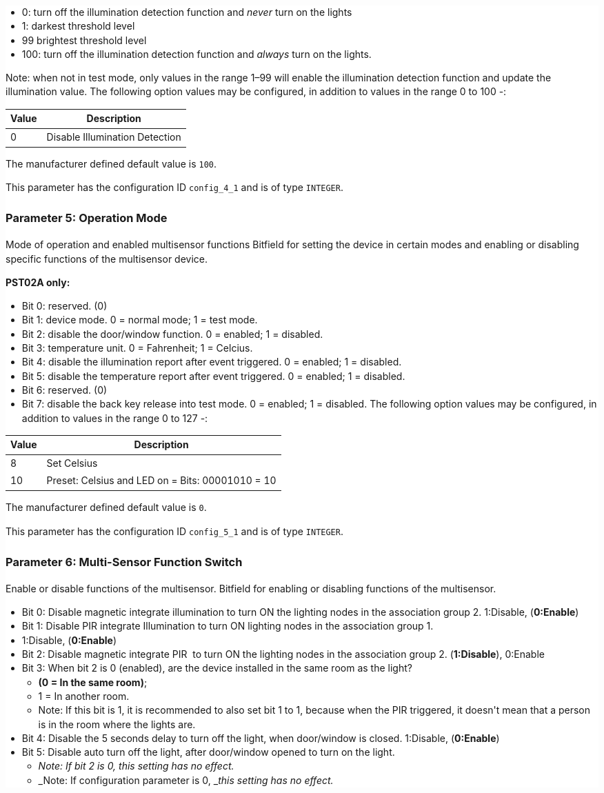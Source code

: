   * 0: turn off the illumination detection function and _never_ turn on the lights
  * 1: darkest threshold level
  * 99 brightest threshold level
  * 100: turn off the illumination detection function and _always_ turn on the lights.

Note: when not in test mode, only values in the range 1–99 will enable the illumination detection function and update the illumination value.
The following option values may be configured, in addition to values in the range 0 to 100 -:

| Value  | Description |
|--------|-------------|
| 0 | Disable Illumination Detection |

The manufacturer defined default value is ```100```.

This parameter has the configuration ID ```config_4_1``` and is of type ```INTEGER```.


### Parameter 5: Operation Mode

Mode of operation and enabled multisensor functions
Bitfield for setting the device in certain modes and enabling or disabling specific functions of the multisensor device.

**PST02A only:**

  * Bit 0: reserved. (0)
  * Bit 1: device mode. 0 = normal mode; 1 = test mode.
  * Bit 2: disable the door/window function. 0 = enabled; 1 = disabled.
  * Bit 3: temperature unit. 0 = Fahrenheit; 1 = Celcius.
  * Bit 4: disable the illumination report after event triggered. 0 = enabled; 1 = disabled.
  * Bit 5: disable the temperature report after event triggered. 0 = enabled; 1 = disabled.
  * Bit 6: reserved. (0)
  * Bit 7: disable the back key release into test mode. 0 = enabled; 1 = disabled.
The following option values may be configured, in addition to values in the range 0 to 127 -:

| Value  | Description |
|--------|-------------|
| 8 | Set Celsius |
| 10 | Preset: Celsius and LED on = Bits: 00001010 = 10 |

The manufacturer defined default value is ```0```.

This parameter has the configuration ID ```config_5_1``` and is of type ```INTEGER```.


### Parameter 6: Multi-Sensor Function Switch

Enable or disable functions of the multisensor.
Bitfield for enabling or disabling functions of the multisensor.

  * Bit 0: Disable magnetic integrate illumination to turn ON the lighting nodes in the association group 2. 1:Disable, (**0:Enable**)
  * Bit 1: Disable PIR integrate Illumination to turn ON lighting nodes in the association group 1.
  * 1:Disable, (**0:Enable**)
  * Bit 2: Disable magnetic integrate PIR  to turn ON the lighting nodes in the association group 2. (**1:Disable**), 0:Enable
  * Bit 3: When bit 2 is 0 (enabled), are the device installed in the same room as the light? 
      * **(0 = In the same room)**;
      * 1 = In another room.
      * Note: If this bit is 1, it is recommended to also set bit 1 to 1, because when the PIR triggered, it doesn't mean that a person is in the room where the lights are.
  * Bit 4: Disable the 5 seconds delay to turn off the light, when door/window is closed. 1:Disable, (**0:Enable**)
  * Bit 5: Disable auto turn off the light, after door/window opened to turn on the light. 
      * _Note: If bit 2 is 0, this setting has no effect._
      * _Note: If configuration parameter is 0, __this setting has no effect._
